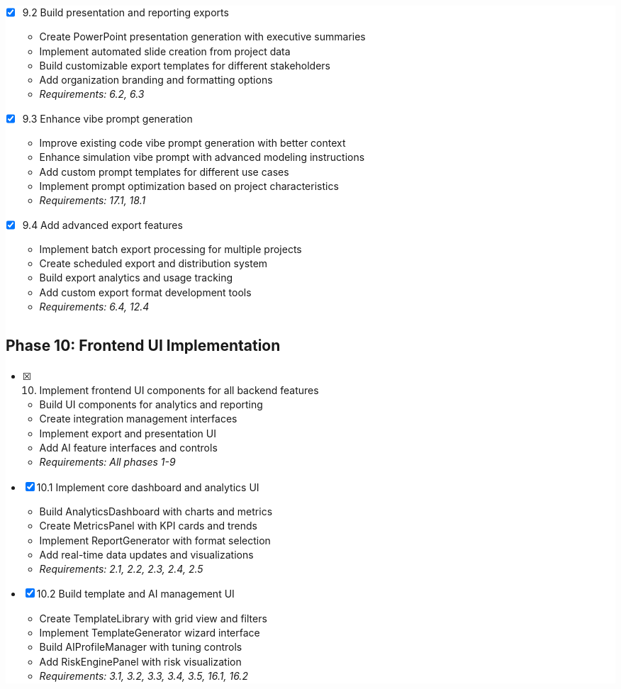 - [x] 9.2 Build presentation and reporting exports




  - Create PowerPoint presentation generation with executive summaries
  - Implement automated slide creation from project data
  - Build customizable export templates for different stakeholders
  - Add organization branding and formatting options
  - _Requirements: 6.2, 6.3_

- [x] 9.3 Enhance vibe prompt generation



  - Improve existing code vibe prompt generation with better context
  - Enhance simulation vibe prompt with advanced modeling instructions
  - Add custom prompt templates for different use cases
  - Implement prompt optimization based on project characteristics
  - _Requirements: 17.1, 18.1_

- [x] 9.4 Add advanced export features


  - Implement batch export processing for multiple projects
  - Create scheduled export and distribution system
  - Build export analytics and usage tracking
  - Add custom export format development tools
  - _Requirements: 6.4, 12.4_

## Phase 10: Frontend UI Implementation

- [x] 10. Implement frontend UI components for all backend features






  - Build UI components for analytics and reporting
  - Create integration management interfaces
  - Implement export and presentation UI
  - Add AI feature interfaces and controls
  - _Requirements: All phases 1-9_

- [x] 10.1 Implement core dashboard and analytics UI



  - Build AnalyticsDashboard with charts and metrics
  - Create MetricsPanel with KPI cards and trends
  - Implement ReportGenerator with format selection
  - Add real-time data updates and visualizations
  - _Requirements: 2.1, 2.2, 2.3, 2.4, 2.5_

- [x] 10.2 Build template and AI management UI



  - Create TemplateLibrary with grid view and filters
  - Implement TemplateGenerator wizard interface
  - Build AIProfileManager with tuning controls
  - Add RiskEnginePanel with risk visualization
  - _Requirements: 3.1, 3.2, 3.3, 3.4, 3.5, 16.1, 16.2_
